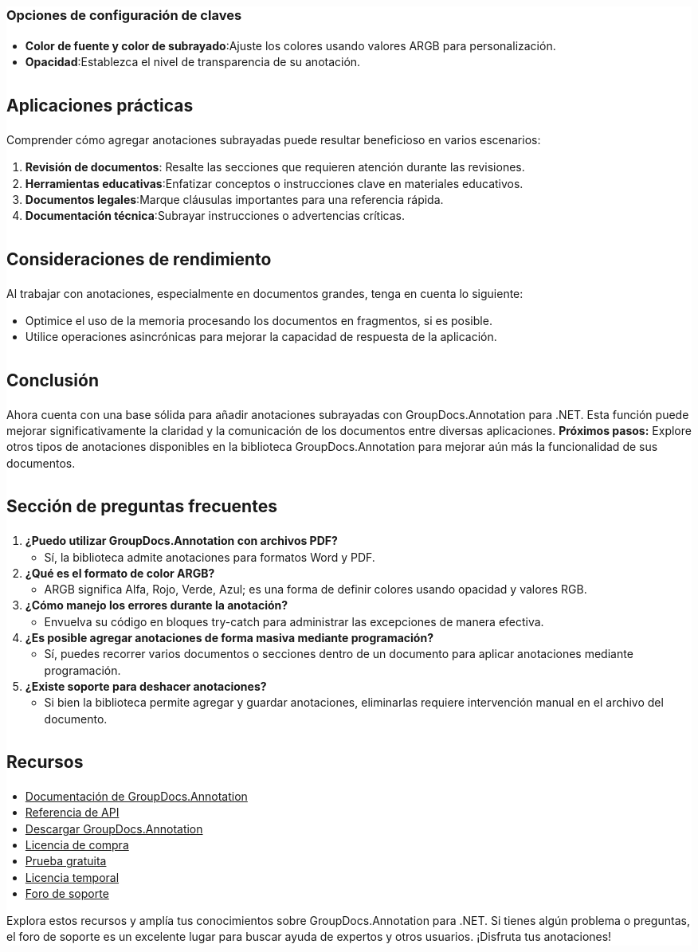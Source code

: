    ```csharp
   ```
### Opciones de configuración de claves
- **Color de fuente y color de subrayado**:Ajuste los colores usando valores ARGB para personalización.
- **Opacidad**:Establezca el nivel de transparencia de su anotación.
## Aplicaciones prácticas
Comprender cómo agregar anotaciones subrayadas puede resultar beneficioso en varios escenarios:
1. **Revisión de documentos**: Resalte las secciones que requieren atención durante las revisiones.
2. **Herramientas educativas**:Enfatizar conceptos o instrucciones clave en materiales educativos.
3. **Documentos legales**:Marque cláusulas importantes para una referencia rápida.
4. **Documentación técnica**:Subrayar instrucciones o advertencias críticas.
## Consideraciones de rendimiento
Al trabajar con anotaciones, especialmente en documentos grandes, tenga en cuenta lo siguiente:
- Optimice el uso de la memoria procesando los documentos en fragmentos, si es posible.
- Utilice operaciones asincrónicas para mejorar la capacidad de respuesta de la aplicación.
## Conclusión
Ahora cuenta con una base sólida para añadir anotaciones subrayadas con GroupDocs.Annotation para .NET. Esta función puede mejorar significativamente la claridad y la comunicación de los documentos entre diversas aplicaciones. 
**Próximos pasos:**
Explore otros tipos de anotaciones disponibles en la biblioteca GroupDocs.Annotation para mejorar aún más la funcionalidad de sus documentos.
## Sección de preguntas frecuentes
1. **¿Puedo utilizar GroupDocs.Annotation con archivos PDF?**
   - Sí, la biblioteca admite anotaciones para formatos Word y PDF.
2. **¿Qué es el formato de color ARGB?**
   - ARGB significa Alfa, Rojo, Verde, Azul; es una forma de definir colores usando opacidad y valores RGB.
3. **¿Cómo manejo los errores durante la anotación?**
   - Envuelva su código en bloques try-catch para administrar las excepciones de manera efectiva.
4. **¿Es posible agregar anotaciones de forma masiva mediante programación?**
   - Sí, puedes recorrer varios documentos o secciones dentro de un documento para aplicar anotaciones mediante programación.
5. **¿Existe soporte para deshacer anotaciones?**
   - Si bien la biblioteca permite agregar y guardar anotaciones, eliminarlas requiere intervención manual en el archivo del documento.
## Recursos
- [Documentación de GroupDocs.Annotation](https://docs.groupdocs.com/annotation/net/)
- [Referencia de API](https://reference.groupdocs.com/annotation/net/)
- [Descargar GroupDocs.Annotation](https://releases.groupdocs.com/annotation/net/)
- [Licencia de compra](https://purchase.groupdocs.com/buy)
- [Prueba gratuita](https://releases.groupdocs.com/annotation/net/)
- [Licencia temporal](https://purchase.groupdocs.com/temporary-license/)
- [Foro de soporte](https://forum.groupdocs.com/c/annotation/) 

Explora estos recursos y amplía tus conocimientos sobre GroupDocs.Annotation para .NET. Si tienes algún problema o preguntas, el foro de soporte es un excelente lugar para buscar ayuda de expertos y otros usuarios. ¡Disfruta tus anotaciones!
